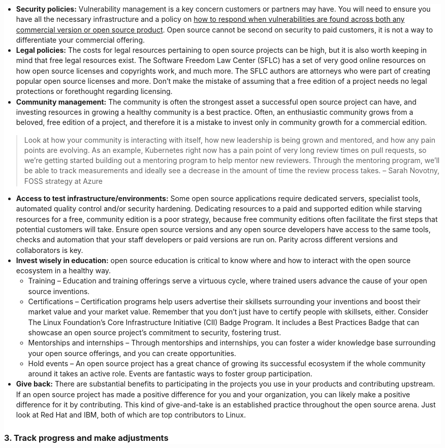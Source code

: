 - **Security policies:** Vulnerability management is a key concern customers or partners may have. You will need to ensure you have all the necessary infrastructure and a policy on [how to respond when vulnerabilities are found across both any commercial version or open source product](https://opensource.googleblog.com/2021/02/a-new-resource-for-coordinated-vulnerability-disclosure-in-open-source-projects.html). Open source cannot be second on security to paid customers, it is not a way to differentiate your commercial offering.
- **Legal policies:** The costs for legal resources pertaining to open source projects can be high, but it is also worth keeping in mind that free legal resources exist. The Software Freedom Law Center (SFLC) has a set of very good online resources on how open source licenses and copyrights work, and much more. The SFLC authors are attorneys who were part of creating popular open source licenses and more. Don’t make the mistake of assuming that a free edition of a project needs no legal protections or forethought regarding licensing.
- **Community management:** The community is often the strongest asset a successful open source project can have, and investing resources in growing a healthy community is a best practice. Often, an enthusiastic community grows from a beloved, free edition of a project, and therefore it is a mistake to invest only in community growth for a commercial edition.

> Look at how your community is interacting with itself, how new leadership is being grown and mentored, and how any pain points are evolving. As an example, Kubernetes right now has a pain point of very long review times on pull requests, so we’re getting started building out a mentoring program to help mentor new reviewers. Through the mentoring program, we’ll be able to track measurements and ideally see a decrease in the amount of time the review process takes. – Sarah Novotny, FOSS strategy at Azure

- **Access to test infrastructure/environments:** Some open source applications require dedicated servers, specialist tools, automated quality control and/or security hardening. Dedicating resources to a paid and supported edition while starving resources for a free, community edition is a poor strategy, because free community editions often facilitate the first steps that potential customers will take. Ensure open source versions and any open source developers have access to the same tools, checks and automation that your staff developers or paid versions are run on. Parity across different versions and collaborators is key.
- **Invest wisely in education:** open source education is critical to know where and how to interact with the open source ecosystem in a healthy way.
    - Training – Education and training offerings serve a virtuous cycle, where trained users advance the cause of your open source inventions.
    - Certifications – Certification programs help users advertise their skillsets surrounding your inventions and boost their market value and your market value. Remember that you don’t just have to certify people with skillsets, either. Consider The Linux Foundation’s Core Infrastructure Initiative (CII) Badge Program. It includes a Best Practices Badge that can showcase an open source project’s commitment to security, fostering trust.
    - Mentorships and internships – Through mentorships and internships, you can foster a wider knowledge base surrounding your open source offerings, and you can create opportunities.
    - Hold events – An open source project has a great chance of growing its successful ecosystem if the whole community around it takes an active role. Events are fantastic ways to foster group participation.
- **Give back:** There are substantial benefits to participating in the projects you use in your products and contributing upstream. If an open source project has made a positive difference for you and your organization, you can likely make a positive difference for it by contributing. This kind of give-and-take is an established practice throughout the open source arena. Just look at Red Hat and IBM, both of which are top contributors to Linux.

### 3. Track progress and make adjustments
